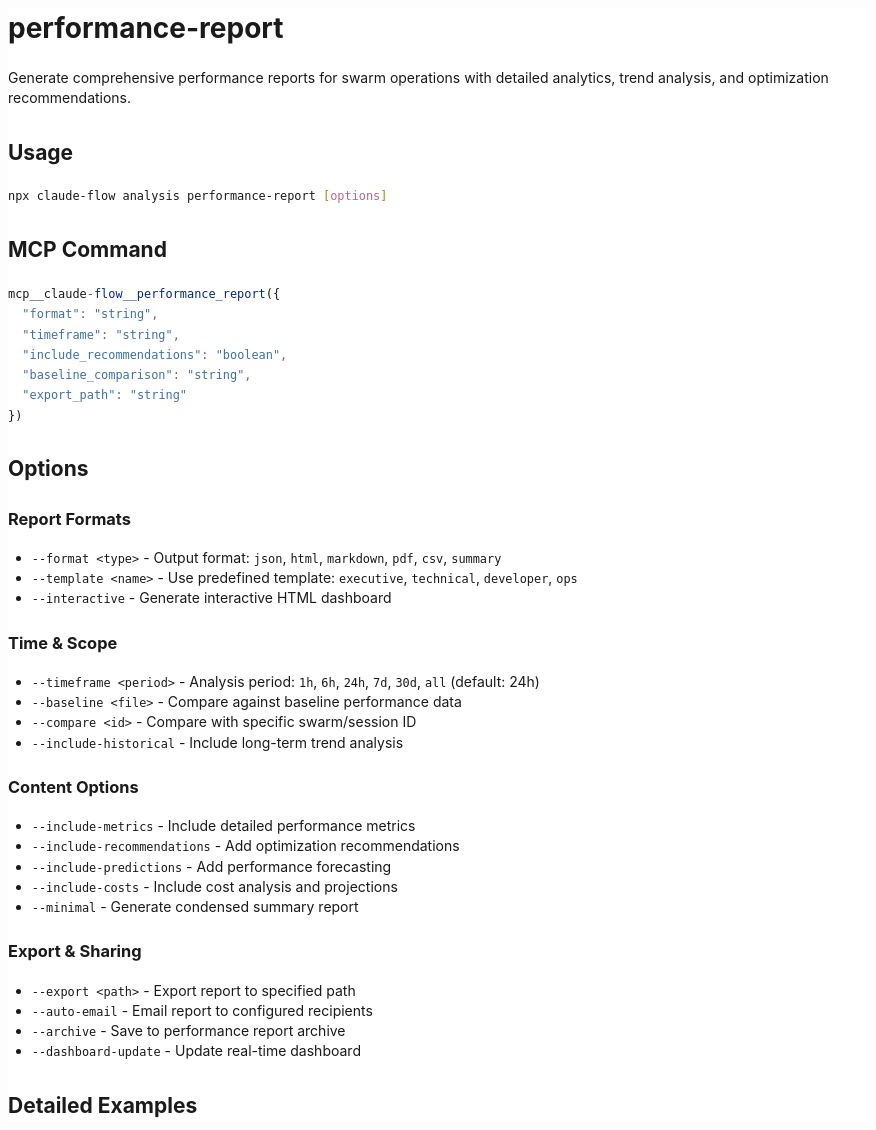 # performance-report

Generate comprehensive performance reports for swarm operations with detailed analytics, trend analysis, and optimization recommendations.

## Usage
```bash
npx claude-flow analysis performance-report [options]
```

## MCP Command
```javascript
mcp__claude-flow__performance_report({
  "format": "string",
  "timeframe": "string", 
  "include_recommendations": "boolean",
  "baseline_comparison": "string",
  "export_path": "string"
})
```

## Options

### Report Formats
- `--format <type>` - Output format: `json`, `html`, `markdown`, `pdf`, `csv`, `summary`
- `--template <name>` - Use predefined template: `executive`, `technical`, `developer`, `ops`
- `--interactive` - Generate interactive HTML dashboard

### Time & Scope
- `--timeframe <period>` - Analysis period: `1h`, `6h`, `24h`, `7d`, `30d`, `all` (default: 24h)
- `--baseline <file>` - Compare against baseline performance data
- `--compare <id>` - Compare with specific swarm/session ID
- `--include-historical` - Include long-term trend analysis

### Content Options
- `--include-metrics` - Include detailed performance metrics
- `--include-recommendations` - Add optimization recommendations
- `--include-predictions` - Add performance forecasting
- `--include-costs` - Include cost analysis and projections
- `--minimal` - Generate condensed summary report

### Export & Sharing
- `--export <path>` - Export report to specified path
- `--auto-email` - Email report to configured recipients
- `--archive` - Save to performance report archive
- `--dashboard-update` - Update real-time dashboard

## Detailed Examples
